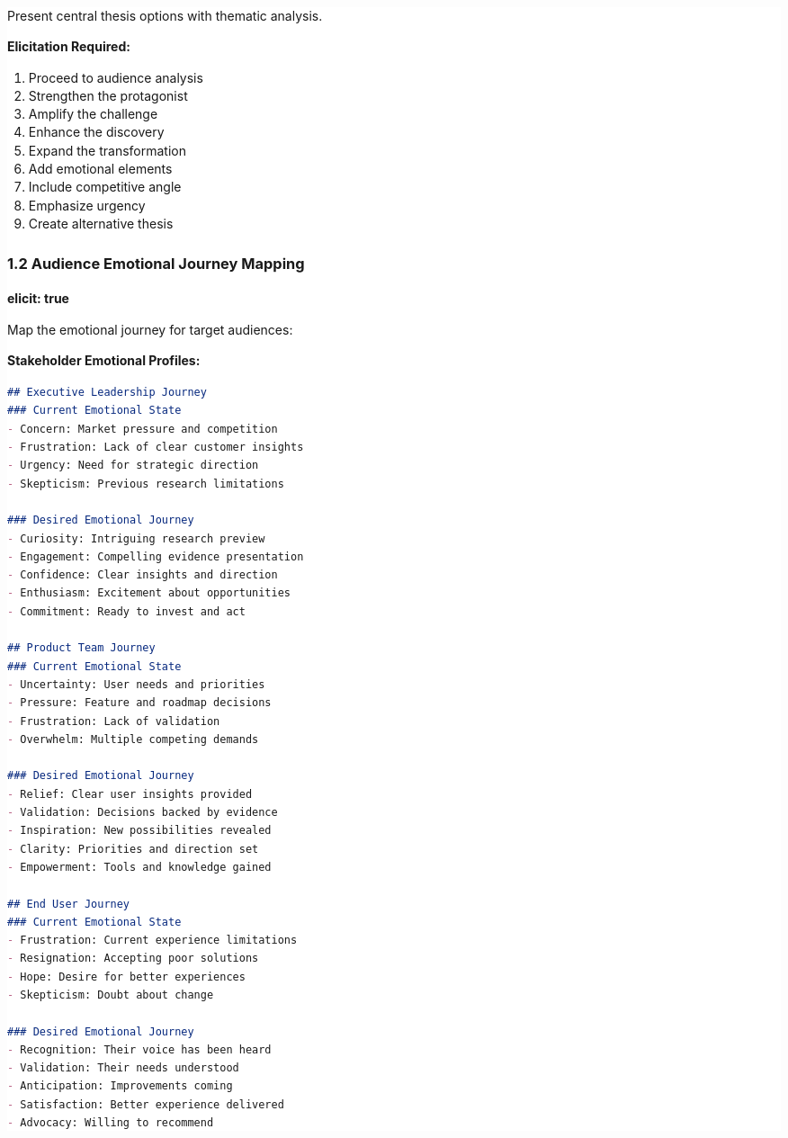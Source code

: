 Present central thesis options with thematic analysis.

**Elicitation Required:**
1. Proceed to audience analysis
2. Strengthen the protagonist
3. Amplify the challenge
4. Enhance the discovery
5. Expand the transformation
6. Add emotional elements
7. Include competitive angle
8. Emphasize urgency
9. Create alternative thesis

### 1.2 Audience Emotional Journey Mapping
**elicit: true**

Map the emotional journey for target audiences:

**Stakeholder Emotional Profiles:**
```markdown
## Executive Leadership Journey
### Current Emotional State
- Concern: Market pressure and competition
- Frustration: Lack of clear customer insights
- Urgency: Need for strategic direction
- Skepticism: Previous research limitations

### Desired Emotional Journey
- Curiosity: Intriguing research preview
- Engagement: Compelling evidence presentation
- Confidence: Clear insights and direction
- Enthusiasm: Excitement about opportunities
- Commitment: Ready to invest and act

## Product Team Journey
### Current Emotional State
- Uncertainty: User needs and priorities
- Pressure: Feature and roadmap decisions
- Frustration: Lack of validation
- Overwhelm: Multiple competing demands

### Desired Emotional Journey
- Relief: Clear user insights provided
- Validation: Decisions backed by evidence
- Inspiration: New possibilities revealed
- Clarity: Priorities and direction set
- Empowerment: Tools and knowledge gained

## End User Journey
### Current Emotional State
- Frustration: Current experience limitations
- Resignation: Accepting poor solutions
- Hope: Desire for better experiences
- Skepticism: Doubt about change

### Desired Emotional Journey
- Recognition: Their voice has been heard
- Validation: Their needs understood
- Anticipation: Improvements coming
- Satisfaction: Better experience delivered
- Advocacy: Willing to recommend
```
